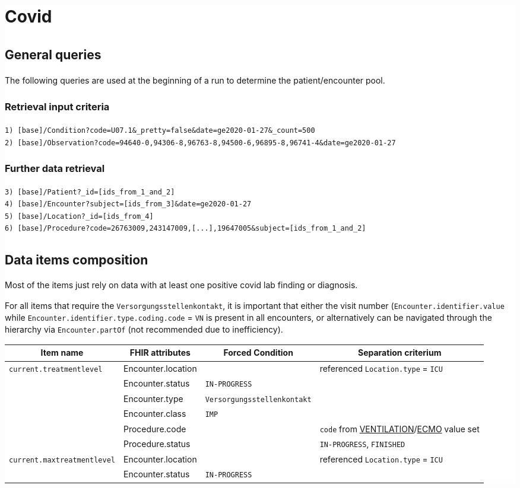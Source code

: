 # Covid

## General queries

The following queries are used at the beginning of a run to determine the patient/encounter pool.

### Retrieval input criteria

 	1) [base]/Condition?code=U07.1&_pretty=false&date=ge2020-01-27&_count=500
    2) [base]/Observation?code=94640-0,94306-8,96763-8,94500-6,96895-8,96741-4&date=ge2020-01-27

### Further data retrieval

    3) [base]/Patient?_id=[ids_from_1_and_2]
    4) [base]/Encounter?subject=[ids_from_3]&date=ge2020-01-27
    5) [base]/Location?_id=[ids_from_4]
    6) [base]/Procedure?code=26763009,243147009,[...],19647005&subject=[ids_from_1_and_2]

## Data items composition

Most of the items just rely on data with at least one positive covid lab finding or diagnosis.

For all items that require the `Versorgungsstellenkontakt`, it is important that either the visit
number (`Encounter.identifier.value` while `Encounter.identifier.type.coding.code` = `VN` is present
in all encounters, or alternatively can be navigated through the hierarchy via
`Encounter.partOf` (not recommended due to inefficiency).

| Item name                            | FHIR attributes                                                                         | Forced Condition                             | Separation criterium                                                                                                                                                                                                                                                              |
|--------------------------------------|-----------------------------------------------------------------------------------------|----------------------------------------------|-----------------------------------------------------------------------------------------------------------------------------------------------------------------------------------------------------------------------------------------------------------------------------------|
| `current.treatmentlevel`             | Encounter.location                                                                      |                                              | referenced `Location.type` = `ICU`                                                                                                                                                                                                                                                |
|                                      | Encounter.status                                                                        | `IN-PROGRESS`                                |                                                                                                                                                                                                                                                                                   |
|                                      | Encounter.type                                                                          | `Versorgungsstellenkontakt`                  |                                                                                                                                                                                                                                                                                   |
|                                      | Encounter.class                                                                         | `IMP`                                        |                                                                                                                                                                                                                                                                                   |    
|                                      | Procedure.code                                                                          |                                              | `code` from [VENTILATION](https://simplifier.net/medizininformatikinitiative-modul-intensivmedizin/vs-mii-icu-code-procedure-beatmung-snomed)/[ECMO](https://simplifier.net/medizininformatikinitiative-modul-intensivmedizin/vs-mii-icu-code-extrakorporale-verfahren) value set |
|                                      | Procedure.status                                                                        |                                              | `IN-PROGRESS`, `FINISHED`                                                                                                                                                                                                                                                         |
| `current.maxtreatmentlevel`          | Encounter.location                                                                      |                                              | referenced `Location.type` = `ICU`                                                                                                                                                                                                                                                |
|                                      | Encounter.status                                                                        | `IN-PROGRESS`                                |                                                                                                                                                                                                                                                                                   |
